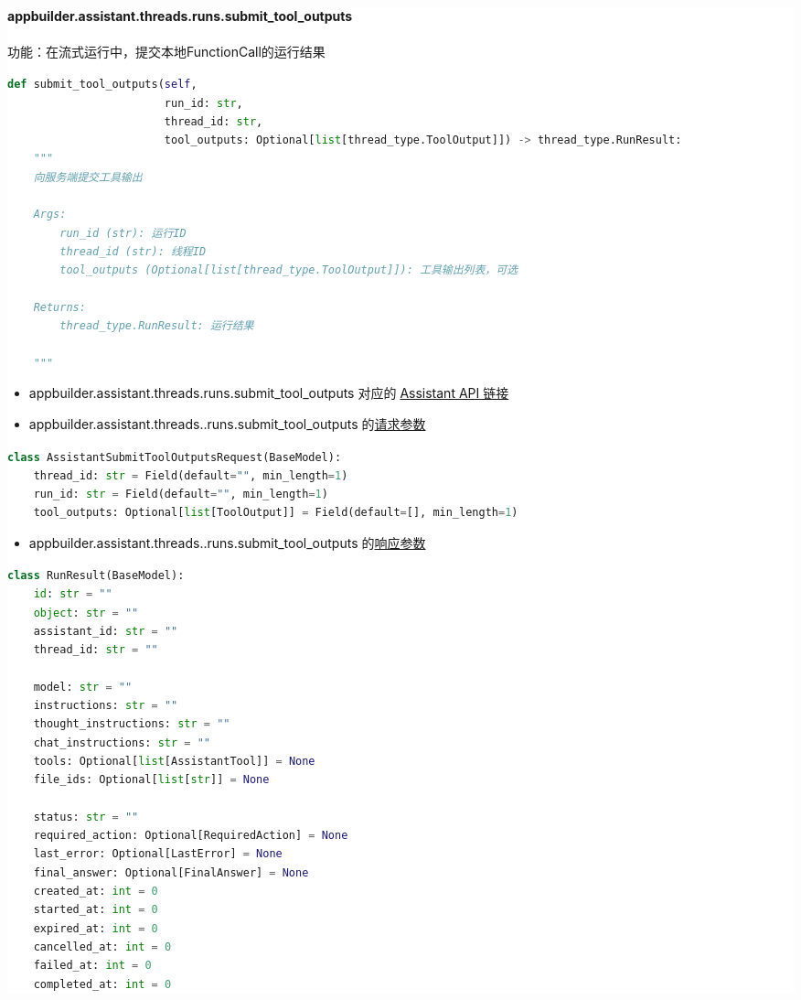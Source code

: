 #### appbuilder.assistant.threads.runs.submit_tool_outputs

功能：在流式运行中，提交本地FunctionCall的运行结果

```python
def submit_tool_outputs(self,
                        run_id: str,
                        thread_id: str,
                        tool_outputs: Optional[list[thread_type.ToolOutput]]) -> thread_type.RunResult:
    """
    向服务端提交工具输出
    
    Args:
        run_id (str): 运行ID
        thread_id (str): 线程ID
        tool_outputs (Optional[list[thread_type.ToolOutput]]): 工具输出列表，可选
    
    Returns:
        thread_type.RunResult: 运行结果
    
    """
```

- appbuilder.assistant.threads.runs.submit_tool_outputs 对应的 [Assistant API 链接](https://cloud.baidu.com/doc/AppBuilder/s/dlv0g4x9m#2-%E6%B5%81%E5%BC%8F%E8%B0%83%E7%94%A8%E6%97%B6%E6%8F%90%E4%BA%A4%E5%B7%A5%E5%85%B7%E8%BE%93%E5%87%BA)

- appbuilder.assistant.threads..runs.submit_tool_outputs 的[请求参数](https://cloud.baidu.com/doc/AppBuilder/s/dlv0g4x9m#%E8%AF%B7%E6%B1%82%E5%8F%82%E6%95%B0-1)

```python
class AssistantSubmitToolOutputsRequest(BaseModel):
    thread_id: str = Field(default="", min_length=1)
    run_id: str = Field(default="", min_length=1)
    tool_outputs: Optional[list[ToolOutput]] = Field(default=[], min_length=1)
```

- appbuilder.assistant.threads..runs.submit_tool_outputs 的[响应参数](https://cloud.baidu.com/doc/AppBuilder/s/dlv0g4x9m#%E5%93%8D%E5%BA%94%E8%AF%B4%E6%98%8E-1)


```python
class RunResult(BaseModel):
    id: str = ""
    object: str = ""
    assistant_id: str = ""
    thread_id: str = ""

    model: str = ""
    instructions: str = ""
    thought_instructions: str = ""
    chat_instructions: str = ""
    tools: Optional[list[AssistantTool]] = None
    file_ids: Optional[list[str]] = None

    status: str = ""
    required_action: Optional[RequiredAction] = None
    last_error: Optional[LastError] = None
    final_answer: Optional[FinalAnswer] = None
    created_at: int = 0
    started_at: int = 0
    expired_at: int = 0
    cancelled_at: int = 0
    failed_at: int = 0
    completed_at: int = 0
```
